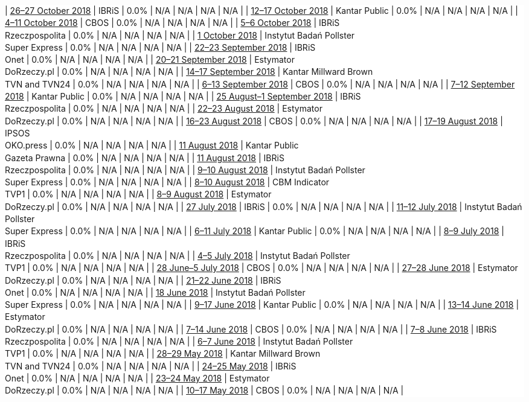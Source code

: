 | [26–27 October 2018](2018-10-27-IBRiS.html) | IBRiS | 0.0% | N/A | N/A | N/A | N/A |
| [12–17 October 2018](2018-10-17-KantarPublic.html) | Kantar Public | 0.0% | N/A | N/A | N/A | N/A |
| [4–11 October 2018](2018-10-11-CBOS.html) | CBOS | 0.0% | N/A | N/A | N/A | N/A |
| [5–6 October 2018](2018-10-06-IBRiS.html) | IBRiS <br> Rzeczpospolita | 0.0% | N/A | N/A | N/A | N/A |
| [1 October 2018](2018-10-01-InstytutBadańPollster.html) | Instytut Badań Pollster <br> Super Express | 0.0% | N/A | N/A | N/A | N/A |
| [22–23 September 2018](2018-09-23-IBRiS.html) | IBRiS <br> Onet | 0.0% | N/A | N/A | N/A | N/A |
| [20–21 September 2018](2018-09-21-Estymator.html) | Estymator <br> DoRzeczy.pl | 0.0% | N/A | N/A | N/A | N/A |
| [14–17 September 2018](2018-09-17-KantarMillwardBrown.html) | Kantar Millward Brown <br> TVN and TVN24 | 0.0% | N/A | N/A | N/A | N/A |
| [6–13 September 2018](2018-09-13-CBOS.html) | CBOS | 0.0% | N/A | N/A | N/A | N/A |
| [7–12 September 2018](2018-09-12-KantarPublic.html) | Kantar Public | 0.0% | N/A | N/A | N/A | N/A |
| [25 August–1 September 2018](2018-09-01-IBRiS.html) | IBRiS <br> Rzeczpospolita | 0.0% | N/A | N/A | N/A | N/A |
| [22–23 August 2018](2018-08-23-Estymator.html) | Estymator <br> DoRzeczy.pl | 0.0% | N/A | N/A | N/A | N/A |
| [16–23 August 2018](2018-08-23-CBOS.html) | CBOS | 0.0% | N/A | N/A | N/A | N/A |
| [17–19 August 2018](2018-08-19-IPSOS.html) | IPSOS <br> OKO.press | 0.0% | N/A | N/A | N/A | N/A |
| [11 August 2018](2018-08-11-KantarPublic.html) | Kantar Public <br> Gazeta Prawna | 0.0% | N/A | N/A | N/A | N/A |
| [11 August 2018](2018-08-11-IBRiS.html) | IBRiS <br> Rzeczpospolita | 0.0% | N/A | N/A | N/A | N/A |
| [9–10 August 2018](2018-08-10-InstytutBadańPollster.html) | Instytut Badań Pollster <br> Super Express | 0.0% | N/A | N/A | N/A | N/A |
| [8–10 August 2018](2018-08-10-CBMIndicator.html) | CBM Indicator <br> TVP1 | 0.0% | N/A | N/A | N/A | N/A |
| [8–9 August 2018](2018-08-09-Estymator.html) | Estymator <br> DoRzeczy.pl | 0.0% | N/A | N/A | N/A | N/A |
| [27 July 2018](2018-07-27-IBRiS.html) | IBRiS | 0.0% | N/A | N/A | N/A | N/A |
| [11–12 July 2018](2018-07-12-InstytutBadańPollster.html) | Instytut Badań Pollster <br> Super Express | 0.0% | N/A | N/A | N/A | N/A |
| [6–11 July 2018](2018-07-11-KantarPublic.html) | Kantar Public | 0.0% | N/A | N/A | N/A | N/A |
| [8–9 July 2018](2018-07-09-IBRiS.html) | IBRiS <br> Rzeczpospolita | 0.0% | N/A | N/A | N/A | N/A |
| [4–5 July 2018](2018-07-05-InstytutBadańPollster.html) | Instytut Badań Pollster <br> TVP1 | 0.0% | N/A | N/A | N/A | N/A |
| [28 June–5 July 2018](2018-07-05-CBOS.html) | CBOS | 0.0% | N/A | N/A | N/A | N/A |
| [27–28 June 2018](2018-06-28-Estymator.html) | Estymator <br> DoRzeczy.pl | 0.0% | N/A | N/A | N/A | N/A |
| [21–22 June 2018](2018-06-22-IBRiS.html) | IBRiS <br> Onet | 0.0% | N/A | N/A | N/A | N/A |
| [18 June 2018](2018-06-18-InstytutBadańPollster.html) | Instytut Badań Pollster <br> Super Express | 0.0% | N/A | N/A | N/A | N/A |
| [9–17 June 2018](2018-06-17-KantarPublic.html) | Kantar Public | 0.0% | N/A | N/A | N/A | N/A |
| [13–14 June 2018](2018-06-14-Estymator.html) | Estymator <br> DoRzeczy.pl | 0.0% | N/A | N/A | N/A | N/A |
| [7–14 June 2018](2018-06-14-CBOS.html) | CBOS | 0.0% | N/A | N/A | N/A | N/A |
| [7–8 June 2018](2018-06-08-IBRiS.html) | IBRiS <br> Rzeczpospolita | 0.0% | N/A | N/A | N/A | N/A |
| [6–7 June 2018](2018-06-07-InstytutBadańPollster.html) | Instytut Badań Pollster <br> TVP1 | 0.0% | N/A | N/A | N/A | N/A |
| [28–29 May 2018](2018-05-29-KantarMillwardBrown.html) | Kantar Millward Brown <br> TVN and TVN24 | 0.0% | N/A | N/A | N/A | N/A |
| [24–25 May 2018](2018-05-25-IBRiS.html) | IBRiS <br> Onet | 0.0% | N/A | N/A | N/A | N/A |
| [23–24 May 2018](2018-05-24-Estymator.html) | Estymator <br> DoRzeczy.pl | 0.0% | N/A | N/A | N/A | N/A |
| [10–17 May 2018](2018-05-17-CBOS.html) | CBOS | 0.0% | N/A | N/A | N/A | N/A |